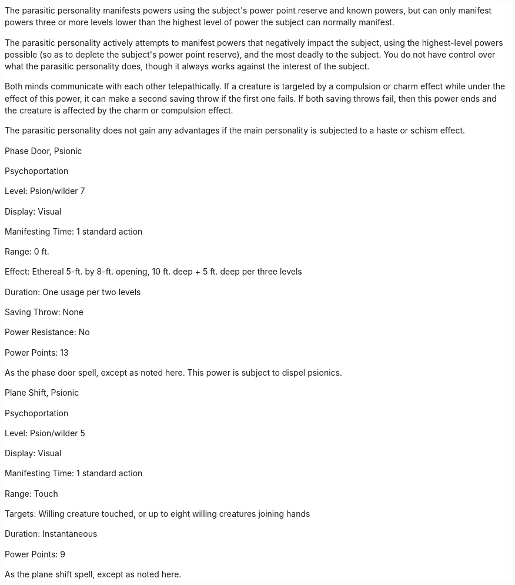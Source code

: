 The parasitic personality manifests powers using the subject's power point reserve and known powers, but can only manifest powers three or more levels lower than the highest level of power the subject can normally manifest. 

The parasitic personality actively attempts to manifest powers that negatively impact the subject, using the highest-level powers possible (so as to deplete the subject's power point reserve), and the most deadly to the subject. You do not have control over what the parasitic personality does, though it always works against the interest of the subject.

Both minds communicate with each other telepathically. If a creature is targeted by a compulsion or charm effect while under the effect of this power, it can make a second saving throw if the first one fails. If both saving throws fail, then this power ends and the creature is affected by the charm or compulsion effect.

The parasitic personality does not gain any advantages if the main personality is subjected to a haste or schism effect.



Phase Door, Psionic

Psychoportation

Level: Psion/wilder 7

Display: Visual

Manifesting Time: 1 standard action

Range: 0 ft.

Effect: Ethereal 5-ft. by 8-ft. opening, 10 ft. deep + 5 ft. deep per three levels

Duration: One usage per two levels

Saving Throw: None

Power Resistance: No

Power Points: 13

As the phase door spell, except as noted here. This power is subject to dispel psionics.



Plane Shift, Psionic

Psychoportation

Level: Psion/wilder 5

Display: Visual

Manifesting Time: 1 standard action

Range: Touch

Targets: Willing creature touched, or up to eight willing creatures joining hands

Duration: Instantaneous

Power Points: 9

As the plane shift spell, except as noted here.
